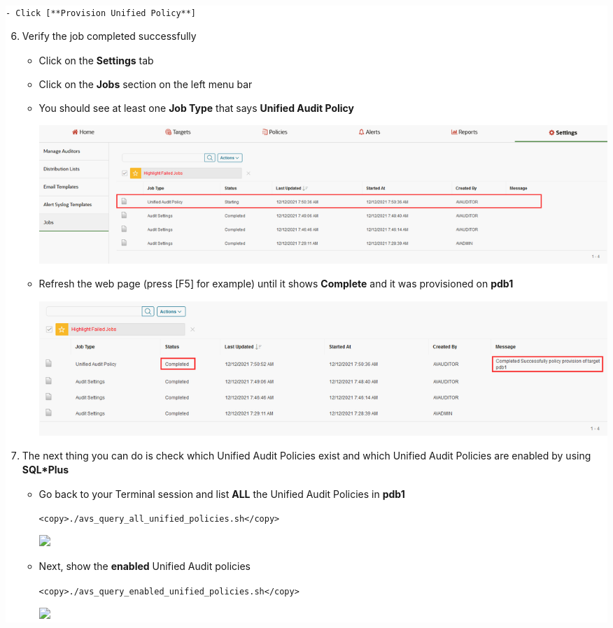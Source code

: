    - Click [**Provision Unified Policy**]

6. Verify the job completed successfully
    - Click on the **Settings** tab
    - Click on the **Jobs** section on the left menu bar
    - You should see at least one **Job Type** that says **Unified Audit Policy**

        ![](./images/avdf-013.png " ")

    - Refresh the web page  (press [F5] for example) until it shows **Complete** and it was provisioned on **pdb1**

        ![](./images/avdf-013b.png " ")

7. The next thing you can do is check which Unified Audit Policies exist and which Unified Audit Policies are enabled by using **SQL*Plus**

    - Go back to your Terminal session and list **ALL** the Unified Audit Policies in **pdb1**

        ````
        <copy>./avs_query_all_unified_policies.sh</copy>
        ````

        ![](./images/avdf-014.png " ")

    - Next, show the **enabled** Unified Audit policies

        ````
        <copy>./avs_query_enabled_unified_policies.sh</copy>
        ````

        ![](./images/avdf-015.png " ")
